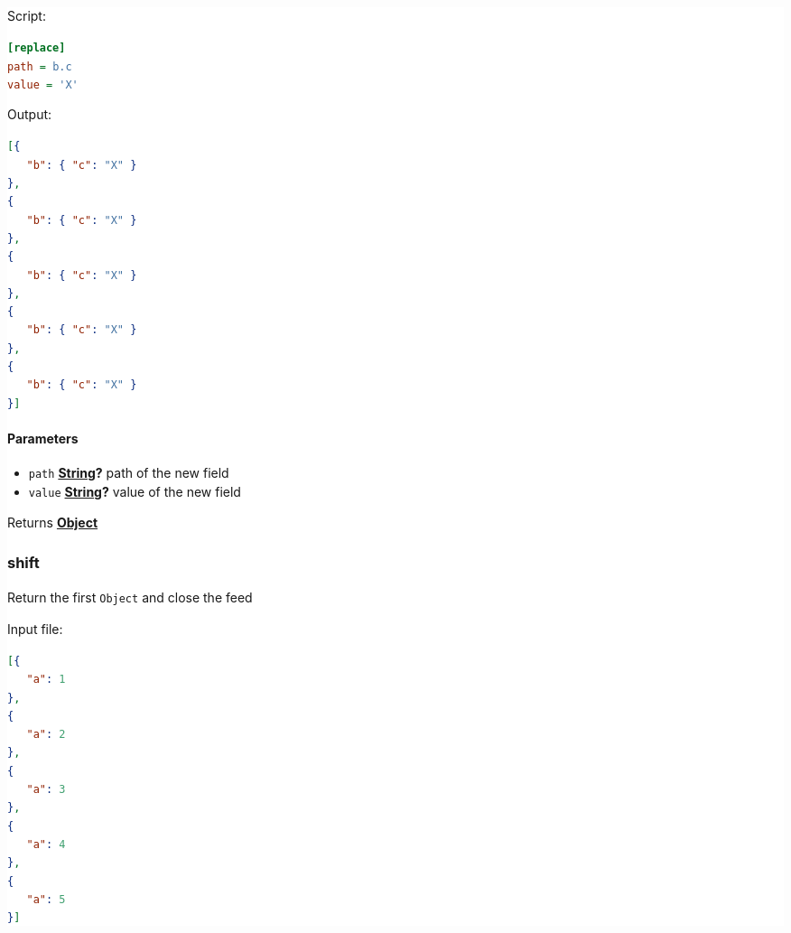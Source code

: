 Script:

```ini
[replace]
path = b.c
value = 'X'
```

Output:

```json
[{
   "b": { "c": "X" }
},
{
   "b": { "c": "X" }
},
{
   "b": { "c": "X" }
},
{
   "b": { "c": "X" }
},
{
   "b": { "c": "X" }
}]
```

#### Parameters

*   `path` **[String](https://developer.mozilla.org/docs/Web/JavaScript/Reference/Global_Objects/String)?** path of the new field
*   `value` **[String](https://developer.mozilla.org/docs/Web/JavaScript/Reference/Global_Objects/String)?** value of the new field

Returns **[Object](https://developer.mozilla.org/docs/Web/JavaScript/Reference/Global_Objects/Object)**&#x20;

### shift

Return the first `Object` and close the feed

Input file:

```json
[{
   "a": 1
},
{
   "a": 2
},
{
   "a": 3
},
{
   "a": 4
},
{
   "a": 5
}]
```
